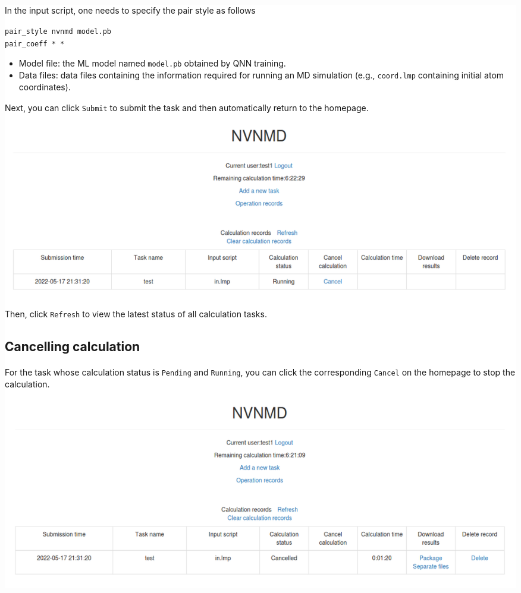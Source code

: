 In the input script, one needs to specify the pair style as follows

```lammps
pair_style nvnmd model.pb
pair_coeff * *
```

- Model file: the ML model named `model.pb` obtained by QNN training.
- Data files: data files containing the information required for running an MD simulation (e.g., `coord.lmp` containing initial atom coordinates).

Next, you can click `Submit` to submit the task and then automatically return to the homepage.

![record](./figure_4.png "The homepage with a new record")

Then, click `Refresh` to view the latest status of all calculation tasks.

## Cancelling calculation

For the task whose calculation status is `Pending` and `Running`, you can click the corresponding `Cancel` on the homepage to stop the calculation.

![cancelled task](./figure_5.png "The homepage with a cancelled task")
